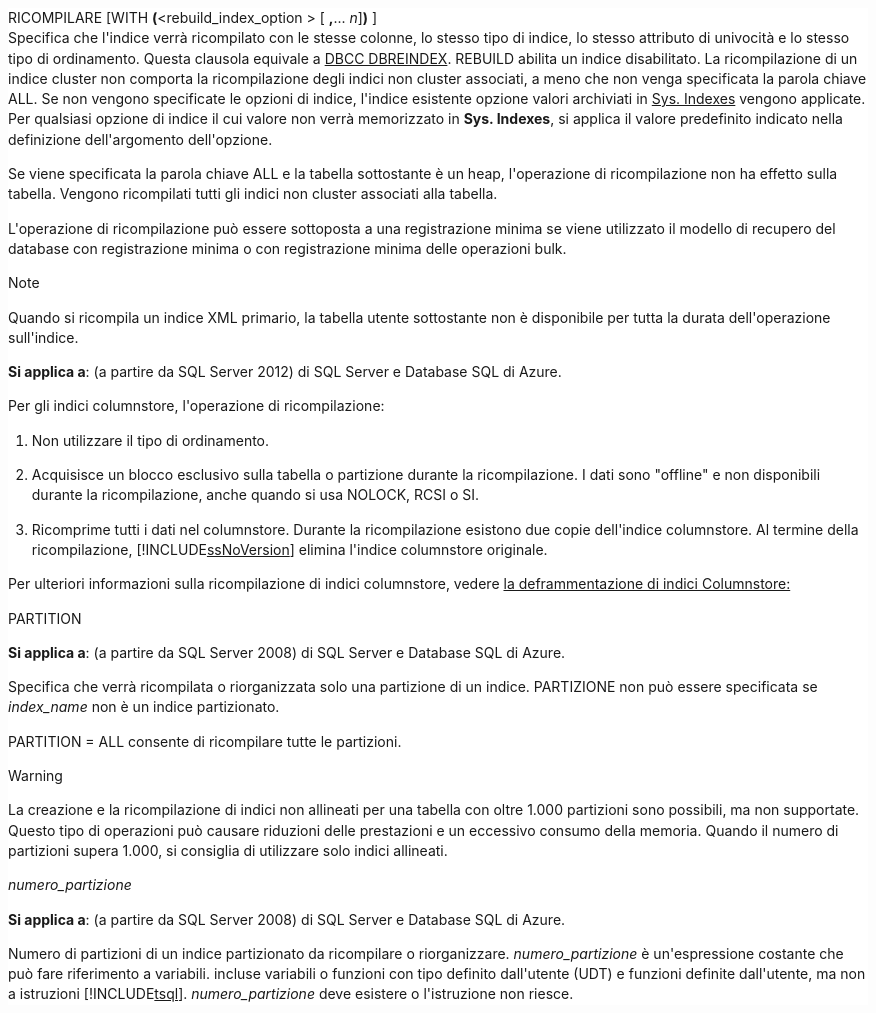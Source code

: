  RICOMPILARE [WITH **(**\<rebuild_index_option > [ **,**... *n*]**)** ]  
 Specifica che l'indice verrà ricompilato con le stesse colonne, lo stesso tipo di indice, lo stesso attributo di univocità e lo stesso tipo di ordinamento. Questa clausola equivale a [DBCC DBREINDEX](../../t-sql/database-console-commands/dbcc-dbreindex-transact-sql.md). REBUILD abilita un indice disabilitato. La ricompilazione di un indice cluster non comporta la ricompilazione degli indici non cluster associati, a meno che non venga specificata la parola chiave ALL. Se non vengono specificate le opzioni di indice, l'indice esistente opzione valori archiviati in [Sys. Indexes](../../relational-databases/system-catalog-views/sys-indexes-transact-sql.md) vengono applicate. Per qualsiasi opzione di indice il cui valore non verrà memorizzato in **Sys. Indexes**, si applica il valore predefinito indicato nella definizione dell'argomento dell'opzione.  
  
 Se viene specificata la parola chiave ALL e la tabella sottostante è un heap, l'operazione di ricompilazione non ha effetto sulla tabella. Vengono ricompilati tutti gli indici non cluster associati alla tabella.  
  
 L'operazione di ricompilazione può essere sottoposta a una registrazione minima se viene utilizzato il modello di recupero del database con registrazione minima o con registrazione minima delle operazioni bulk.  
  
> [!NOTE]
>  Quando si ricompila un indice XML primario, la tabella utente sottostante non è disponibile per tutta la durata dell'operazione sull'indice.  
  
**Si applica a**: (a partire da SQL Server 2012) di SQL Server e Database SQL di Azure.
  
 Per gli indici columnstore, l'operazione di ricompilazione:  
  
1.  Non utilizzare il tipo di ordinamento.  
  
2.  Acquisisce un blocco esclusivo sulla tabella o partizione durante la ricompilazione.  I dati sono "offline" e non disponibili durante la ricompilazione, anche quando si usa NOLOCK, RCSI o SI.  
  
3.  Ricomprime tutti i dati nel columnstore. Durante la ricompilazione esistono due copie dell'indice columnstore. Al termine della ricompilazione, [!INCLUDE[ssNoVersion](../../includes/ssnoversion-md.md)] elimina l'indice columnstore originale.  
  
 Per ulteriori informazioni sulla ricompilazione di indici columnstore, vedere [la deframmentazione di indici Columnstore:](../../relational-databases/indexes/columnstore-indexes-defragmentation.md)  
  
PARTITION  

**Si applica a**: (a partire da SQL Server 2008) di SQL Server e Database SQL di Azure.  
  
 Specifica che verrà ricompilata o riorganizzata solo una partizione di un indice. PARTIZIONE non può essere specificata se *index_name* non è un indice partizionato.  
  
 PARTITION = ALL consente di ricompilare tutte le partizioni.  
  
> [!WARNING]
>  La creazione e la ricompilazione di indici non allineati per una tabella con oltre 1.000 partizioni sono possibili, ma non supportate. Questo tipo di operazioni può causare riduzioni delle prestazioni e un eccessivo consumo della memoria. Quando il numero di partizioni supera 1.000, si consiglia di utilizzare solo indici allineati.  
  
 *numero_partizione*  
   
**Si applica a**: (a partire da SQL Server 2008) di SQL Server e Database SQL di Azure.
  
 Numero di partizioni di un indice partizionato da ricompilare o riorganizzare. *numero_partizione* è un'espressione costante che può fare riferimento a variabili. incluse variabili o funzioni con tipo definito dall'utente (UDT) e funzioni definite dall'utente, ma non a istruzioni [!INCLUDE[tsql](../../includes/tsql-md.md)]. *numero_partizione* deve esistere o l'istruzione non riesce.  
  